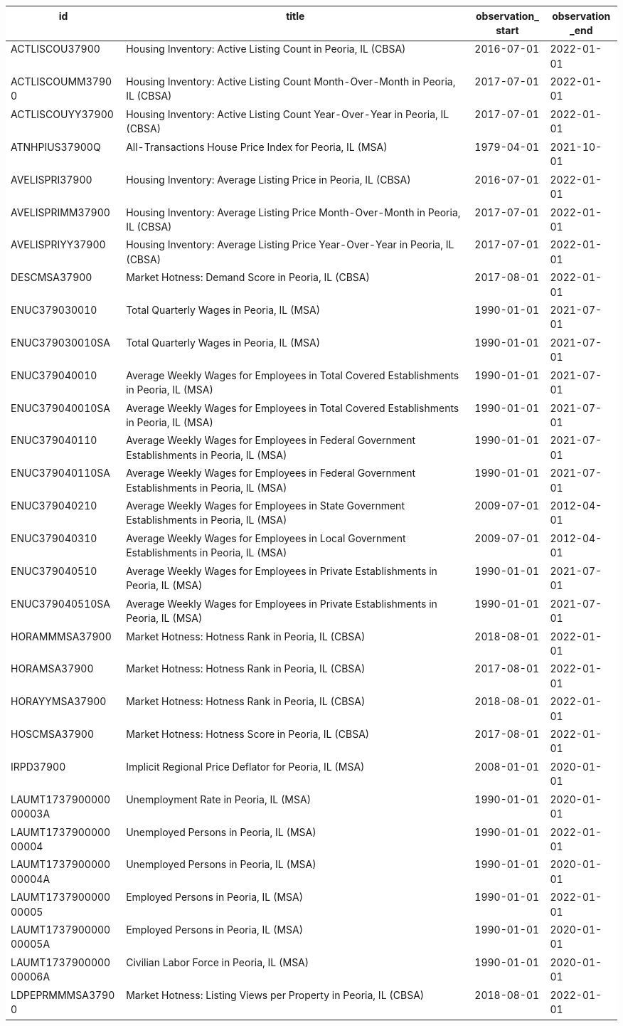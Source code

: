 | id                        | title                                                                                                       | observation_start   | observation_end   |
|---------------------------|-------------------------------------------------------------------------------------------------------------|---------------------|-------------------|
| ACTLISCOU37900            | Housing Inventory: Active Listing Count in Peoria, IL (CBSA)                                                | 2016-07-01          | 2022-01-01        |
| ACTLISCOUMM37900          | Housing Inventory: Active Listing Count Month-Over-Month in Peoria, IL (CBSA)                               | 2017-07-01          | 2022-01-01        |
| ACTLISCOUYY37900          | Housing Inventory: Active Listing Count Year-Over-Year in Peoria, IL (CBSA)                                 | 2017-07-01          | 2022-01-01        |
| ATNHPIUS37900Q            | All-Transactions House Price Index for Peoria, IL (MSA)                                                     | 1979-04-01          | 2021-10-01        |
| AVELISPRI37900            | Housing Inventory: Average Listing Price in Peoria, IL (CBSA)                                               | 2016-07-01          | 2022-01-01        |
| AVELISPRIMM37900          | Housing Inventory: Average Listing Price Month-Over-Month in Peoria, IL (CBSA)                              | 2017-07-01          | 2022-01-01        |
| AVELISPRIYY37900          | Housing Inventory: Average Listing Price Year-Over-Year in Peoria, IL (CBSA)                                | 2017-07-01          | 2022-01-01        |
| DESCMSA37900              | Market Hotness: Demand Score in Peoria, IL (CBSA)                                                           | 2017-08-01          | 2022-01-01        |
| ENUC379030010             | Total Quarterly Wages in Peoria, IL (MSA)                                                                   | 1990-01-01          | 2021-07-01        |
| ENUC379030010SA           | Total Quarterly Wages in Peoria, IL (MSA)                                                                   | 1990-01-01          | 2021-07-01        |
| ENUC379040010             | Average Weekly Wages for Employees in Total Covered Establishments in Peoria, IL (MSA)                      | 1990-01-01          | 2021-07-01        |
| ENUC379040010SA           | Average Weekly Wages for Employees in Total Covered Establishments in Peoria, IL (MSA)                      | 1990-01-01          | 2021-07-01        |
| ENUC379040110             | Average Weekly Wages for Employees in Federal Government Establishments in Peoria, IL (MSA)                 | 1990-01-01          | 2021-07-01        |
| ENUC379040110SA           | Average Weekly Wages for Employees in Federal Government Establishments in Peoria, IL (MSA)                 | 1990-01-01          | 2021-07-01        |
| ENUC379040210             | Average Weekly Wages for Employees in State Government Establishments in Peoria, IL (MSA)                   | 2009-07-01          | 2012-04-01        |
| ENUC379040310             | Average Weekly Wages for Employees in Local Government Establishments in Peoria, IL (MSA)                   | 2009-07-01          | 2012-04-01        |
| ENUC379040510             | Average Weekly Wages for Employees in Private Establishments in Peoria, IL (MSA)                            | 1990-01-01          | 2021-07-01        |
| ENUC379040510SA           | Average Weekly Wages for Employees in Private Establishments in Peoria, IL (MSA)                            | 1990-01-01          | 2021-07-01        |
| HORAMMMSA37900            | Market Hotness: Hotness Rank in Peoria, IL (CBSA)                                                           | 2018-08-01          | 2022-01-01        |
| HORAMSA37900              | Market Hotness: Hotness Rank in Peoria, IL (CBSA)                                                           | 2017-08-01          | 2022-01-01        |
| HORAYYMSA37900            | Market Hotness: Hotness Rank in Peoria, IL (CBSA)                                                           | 2018-08-01          | 2022-01-01        |
| HOSCMSA37900              | Market Hotness: Hotness Score in Peoria, IL (CBSA)                                                          | 2017-08-01          | 2022-01-01        |
| IRPD37900                 | Implicit Regional Price Deflator for Peoria, IL (MSA)                                                       | 2008-01-01          | 2020-01-01        |
| LAUMT173790000000003A     | Unemployment Rate in Peoria, IL (MSA)                                                                       | 1990-01-01          | 2020-01-01        |
| LAUMT173790000000004      | Unemployed Persons in Peoria, IL (MSA)                                                                      | 1990-01-01          | 2022-01-01        |
| LAUMT173790000000004A     | Unemployed Persons in Peoria, IL (MSA)                                                                      | 1990-01-01          | 2020-01-01        |
| LAUMT173790000000005      | Employed Persons in Peoria, IL (MSA)                                                                        | 1990-01-01          | 2022-01-01        |
| LAUMT173790000000005A     | Employed Persons in Peoria, IL (MSA)                                                                        | 1990-01-01          | 2020-01-01        |
| LAUMT173790000000006A     | Civilian Labor Force in Peoria, IL (MSA)                                                                    | 1990-01-01          | 2020-01-01        |
| LDPEPRMMMSA37900          | Market Hotness: Listing Views per Property in Peoria, IL (CBSA)                                             | 2018-08-01          | 2022-01-01        |